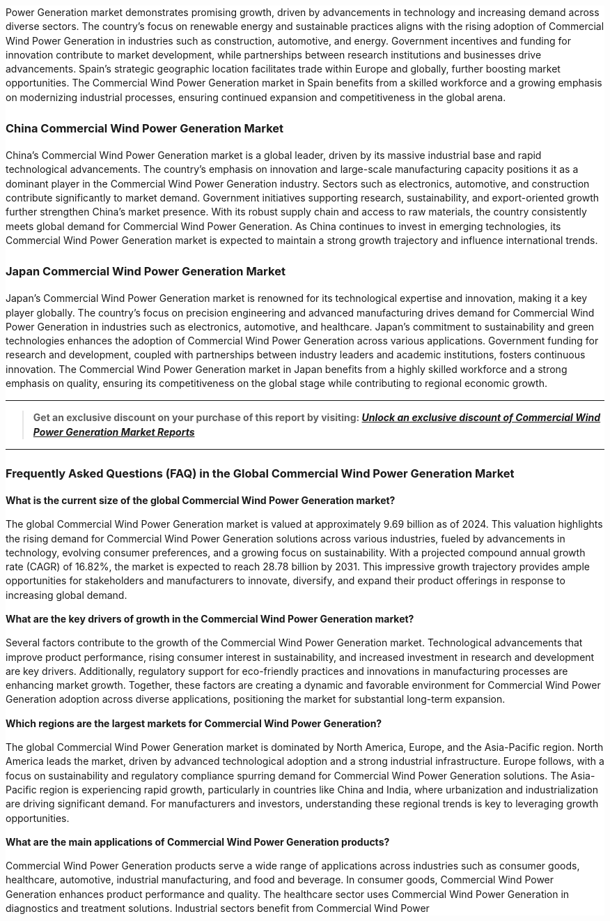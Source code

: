Power Generation market demonstrates promising growth, driven by advancements in technology and increasing demand across diverse sectors. The country&rsquo;s focus on renewable energy and sustainable practices aligns with the rising adoption of Commercial Wind Power Generation in industries such as construction, automotive, and energy. Government incentives and funding for innovation contribute to market development, while partnerships between research institutions and businesses drive advancements. Spain&rsquo;s strategic geographic location facilitates trade within Europe and globally, further boosting market opportunities. The Commercial Wind Power Generation market in Spain benefits from a skilled workforce and a growing emphasis on modernizing industrial processes, ensuring continued expansion and competitiveness in the global arena.</p><h3>China Commercial Wind Power Generation Market</h3><p>China&rsquo;s Commercial Wind Power Generation market is a global leader, driven by its massive industrial base and rapid technological advancements. The country&rsquo;s emphasis on innovation and large-scale manufacturing capacity positions it as a dominant player in the Commercial Wind Power Generation industry. Sectors such as electronics, automotive, and construction contribute significantly to market demand. Government initiatives supporting research, sustainability, and export-oriented growth further strengthen China&rsquo;s market presence. With its robust supply chain and access to raw materials, the country consistently meets global demand for Commercial Wind Power Generation. As China continues to invest in emerging technologies, its Commercial Wind Power Generation market is expected to maintain a strong growth trajectory and influence international trends.</p><h3>Japan Commercial Wind Power Generation Market</h3><p>Japan&rsquo;s Commercial Wind Power Generation market is renowned for its technological expertise and innovation, making it a key player globally. The country&rsquo;s focus on precision engineering and advanced manufacturing drives demand for Commercial Wind Power Generation in industries such as electronics, automotive, and healthcare. Japan&rsquo;s commitment to sustainability and green technologies enhances the adoption of Commercial Wind Power Generation across various applications. Government funding for research and development, coupled with partnerships between industry leaders and academic institutions, fosters continuous innovation. The Commercial Wind Power Generation market in Japan benefits from a highly skilled workforce and a strong emphasis on quality, ensuring its competitiveness on the global stage while contributing to regional economic growth.</p><hr /><blockquote><p><strong>Get an exclusive discount on your purchase of this report by visiting: <em><a href="://marketresearchpulse.com/ask-for-discount/119996?utm_source=Github&amp;utm_medium=0116">Unlock an exclusive discount of Commercial Wind Power Generation Market Reports</a></em>&nbsp;</strong></p></blockquote><hr /><h3>Frequently Asked Questions (FAQ) in the Global Commercial Wind Power Generation Market</h3><p><strong>What is the current size of the global Commercial Wind Power Generation market?</strong></p><p>The global Commercial Wind Power Generation market is valued at approximately 9.69 billion as of 2024. This valuation highlights the rising demand for Commercial Wind Power Generation solutions across various industries, fueled by advancements in technology, evolving consumer preferences, and a growing focus on sustainability. With a projected compound annual growth rate (CAGR) of 16.82%, the market is expected to reach 28.78 billion by 2031. This impressive growth trajectory provides ample opportunities for stakeholders and manufacturers to innovate, diversify, and expand their product offerings in response to increasing global demand.</p><p><strong>What are the key drivers of growth in the Commercial Wind Power Generation market?</strong></p><p>Several factors contribute to the growth of the Commercial Wind Power Generation market. Technological advancements that improve product performance, rising consumer interest in sustainability, and increased investment in research and development are key drivers. Additionally, regulatory support for eco-friendly practices and innovations in manufacturing processes are enhancing market growth. Together, these factors are creating a dynamic and favorable environment for Commercial Wind Power Generation adoption across diverse applications, positioning the market for substantial long-term expansion.</p><p><strong>Which regions are the largest markets for Commercial Wind Power Generation?</strong></p><p>The global Commercial Wind Power Generation market is dominated by North America, Europe, and the Asia-Pacific region. North America leads the market, driven by advanced technological adoption and a strong industrial infrastructure. Europe follows, with a focus on sustainability and regulatory compliance spurring demand for Commercial Wind Power Generation solutions. The Asia-Pacific region is experiencing rapid growth, particularly in countries like China and India, where urbanization and industrialization are driving significant demand. For manufacturers and investors, understanding these regional trends is key to leveraging growth opportunities.</p><p><strong>What are the main applications of Commercial Wind Power Generation products?</strong></p><p>Commercial Wind Power Generation products serve a wide range of applications across industries such as consumer goods, healthcare, automotive, industrial manufacturing, and food and beverage. In consumer goods, Commercial Wind Power Generation enhances product performance and quality. The healthcare sector uses Commercial Wind Power Generation in diagnostics and treatment solutions. Industrial sectors benefit from Commercial Wind Power